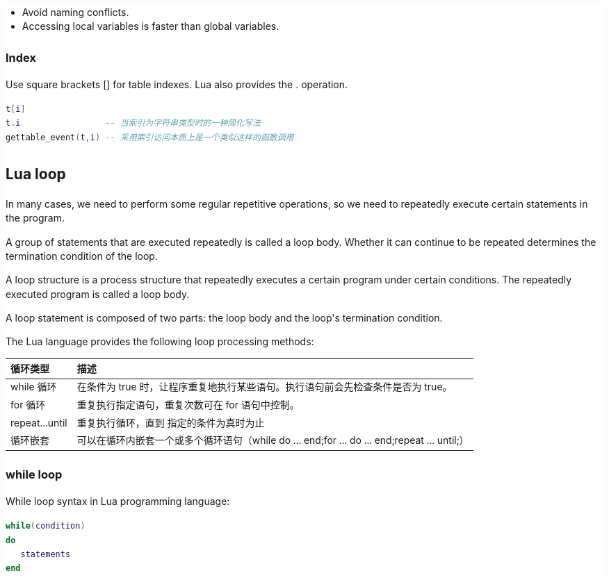 - Avoid naming conflicts.
- Accessing local variables is faster than global variables.



### Index

Use square brackets [] for table indexes. Lua also provides the . operation.

```lua
t[i]
t.i                 -- 当索引为字符串类型时的一种简化写法
gettable_event(t,i) -- 采用索引访问本质上是一个类似这样的函数调用
```



## Lua loop

In many cases, we need to perform some regular repetitive operations, so we need to repeatedly execute certain statements in the program.

A group of statements that are executed repeatedly is called a loop body. Whether it can continue to be repeated determines the termination condition of the loop.

A loop structure is a process structure that repeatedly executes a certain program under certain conditions. The repeatedly executed program is called a loop body.

A loop statement is composed of two parts: the loop body and the loop's termination condition.

The Lua language provides the following loop processing methods:

| 循环类型       | 描述                                                         |
| :------------- | :----------------------------------------------------------- |
| while 循环     | 在条件为 true 时，让程序重复地执行某些语句。执行语句前会先检查条件是否为 true。 |
| for 循环       | 重复执行指定语句，重复次数可在 for 语句中控制。              |
| repeat...until | 重复执行循环，直到 指定的条件为真时为止                      |
| 循环嵌套       | 可以在循环内嵌套一个或多个循环语句（while do ... end;for ... do ... end;repeat ... until;） |



### while loop

While loop syntax in Lua programming language:

```lua
while(condition)
do
   statements
end
```
